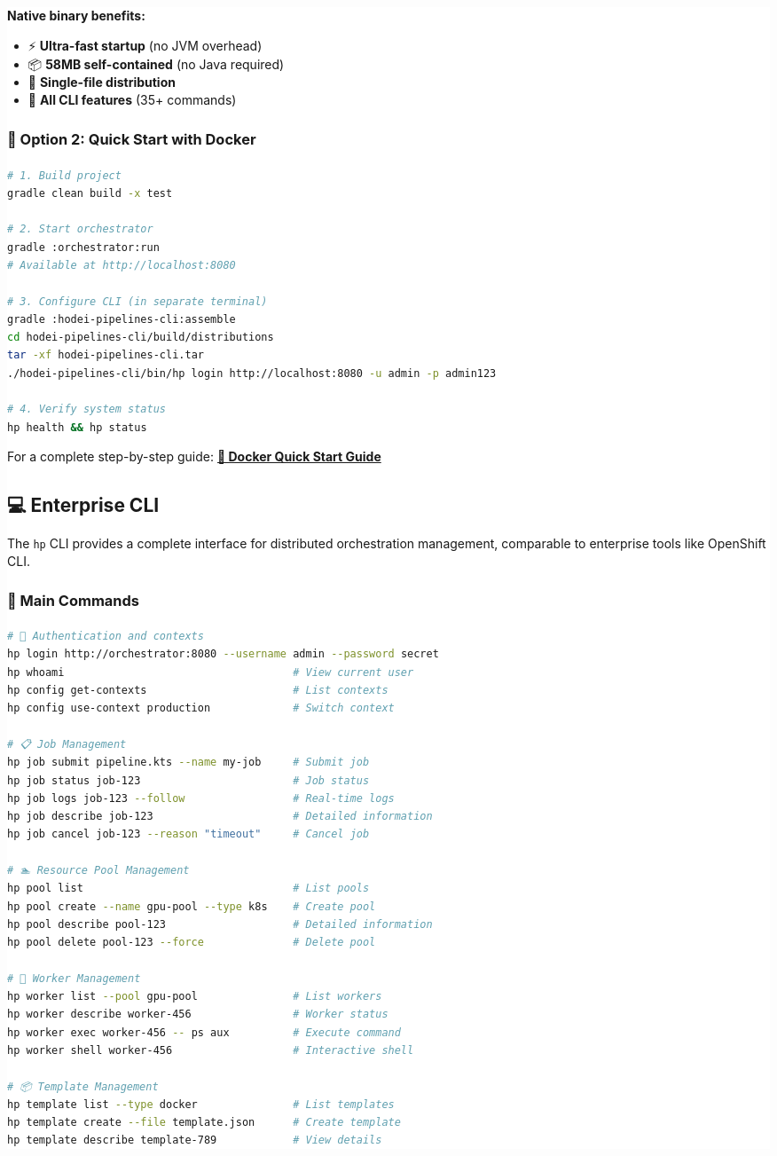 **Native binary benefits:**
- ⚡ **Ultra-fast startup** (no JVM overhead)
- 📦 **58MB self-contained** (no Java required)
- 🚀 **Single-file distribution**
- 🔧 **All CLI features** (35+ commands)

### 🐳 Option 2: Quick Start with Docker

```bash
# 1. Build project
gradle clean build -x test

# 2. Start orchestrator
gradle :orchestrator:run
# Available at http://localhost:8080

# 3. Configure CLI (in separate terminal)
gradle :hodei-pipelines-cli:assemble
cd hodei-pipelines-cli/build/distributions
tar -xf hodei-pipelines-cli.tar
./hodei-pipelines-cli/bin/hp login http://localhost:8080 -u admin -p admin123

# 4. Verify system status
hp health && hp status
```

For a complete step-by-step guide: **[📖 Docker Quick Start Guide](./docs/QUICK_START_DOCKER.md)**

## 💻 Enterprise CLI

The `hp` CLI provides a complete interface for distributed orchestration management, comparable to enterprise tools like OpenShift CLI.

### 🎯 Main Commands

```bash
# 🔐 Authentication and contexts
hp login http://orchestrator:8080 --username admin --password secret
hp whoami                                    # View current user
hp config get-contexts                       # List contexts
hp config use-context production             # Switch context

# 📋 Job Management
hp job submit pipeline.kts --name my-job     # Submit job
hp job status job-123                        # Job status
hp job logs job-123 --follow                 # Real-time logs
hp job describe job-123                      # Detailed information
hp job cancel job-123 --reason "timeout"     # Cancel job

# 🏊 Resource Pool Management
hp pool list                                 # List pools
hp pool create --name gpu-pool --type k8s    # Create pool
hp pool describe pool-123                    # Detailed information
hp pool delete pool-123 --force              # Delete pool

# 👷 Worker Management
hp worker list --pool gpu-pool               # List workers
hp worker describe worker-456                # Worker status
hp worker exec worker-456 -- ps aux          # Execute command
hp worker shell worker-456                   # Interactive shell

# 📦 Template Management
hp template list --type docker               # List templates
hp template create --file template.json      # Create template
hp template describe template-789            # View details
```